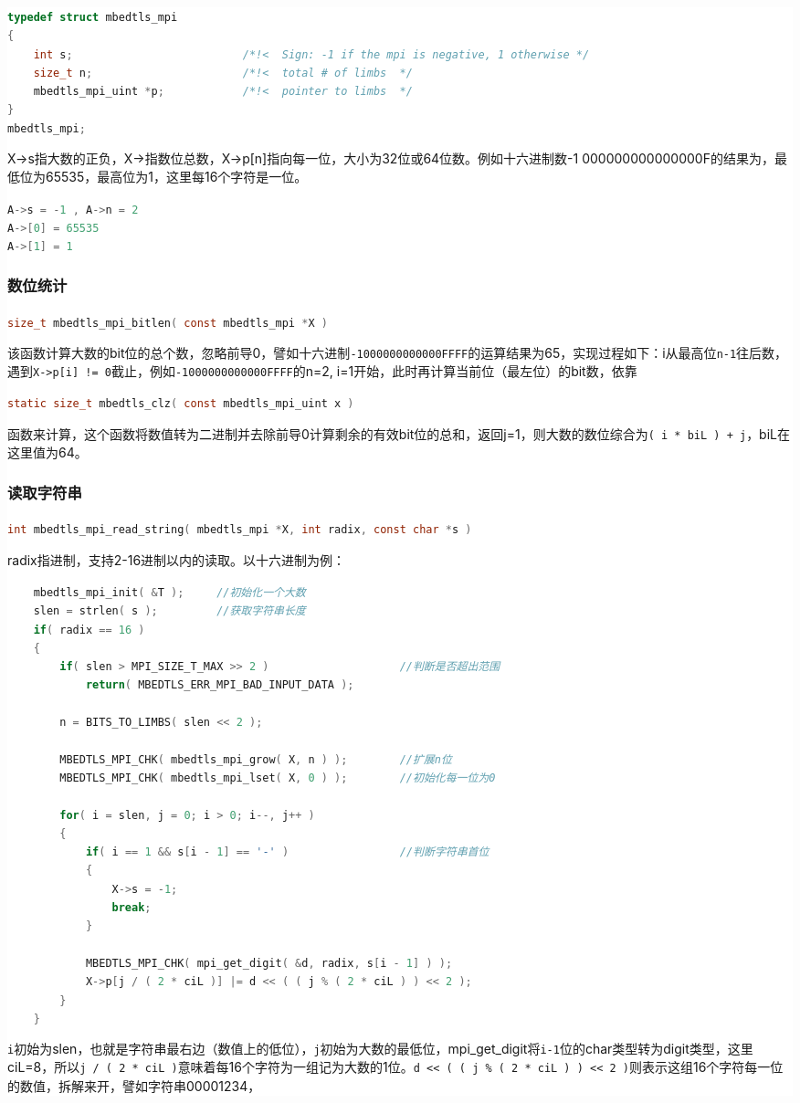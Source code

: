 ```c
typedef struct mbedtls_mpi
{
    int s;              			/*!<  Sign: -1 if the mpi is negative, 1 otherwise */
    size_t n;           			/*!<  total # of limbs  */
    mbedtls_mpi_uint *p;          	/*!<  pointer to limbs  */
}
mbedtls_mpi;
```
X->s指大数的正负，X->指数位总数，X->p[n]指向每一位，大小为32位或64位数。例如十六进制数-1 000000000000000F的结果为，最低位为65535，最高位为1，这里每16个字符是一位。

```c
A->s = -1 , A->n = 2
A->[0] = 65535
A->[1] = 1
```

### 数位统计

```c
size_t mbedtls_mpi_bitlen( const mbedtls_mpi *X )
```
该函数计算大数的bit位的总个数，忽略前导0，譬如十六进制`-1000000000000FFFF`的运算结果为65，实现过程如下：i从最高位`n-1`往后数，遇到`X->p[i] != 0`截止，例如`-1000000000000FFFF`的n=2, i=1开始，此时再计算当前位（最左位）的bit数，依靠

```c
static size_t mbedtls_clz( const mbedtls_mpi_uint x )
```
函数来计算，这个函数将数值转为二进制并去除前导0计算剩余的有效bit位的总和，返回j=1，则大数的数位综合为`( i * biL ) + j`，biL在这里值为64。

### 读取字符串

```c
int mbedtls_mpi_read_string( mbedtls_mpi *X, int radix, const char *s )
```
radix指进制，支持2-16进制以内的读取。以十六进制为例：

```c
    mbedtls_mpi_init( &T );		//初始化一个大数
    slen = strlen( s );         //获取字符串长度
    if( radix == 16 )
    {
        if( slen > MPI_SIZE_T_MAX >> 2 )					//判断是否超出范围
            return( MBEDTLS_ERR_MPI_BAD_INPUT_DATA );

        n = BITS_TO_LIMBS( slen << 2 );

        MBEDTLS_MPI_CHK( mbedtls_mpi_grow( X, n ) );		//扩展n位
        MBEDTLS_MPI_CHK( mbedtls_mpi_lset( X, 0 ) );		//初始化每一位为0

        for( i = slen, j = 0; i > 0; i--, j++ )
        {
            if( i == 1 && s[i - 1] == '-' ) 				//判断字符串首位
            {
                X->s = -1;
                break;
            }

            MBEDTLS_MPI_CHK( mpi_get_digit( &d, radix, s[i - 1] ) );
            X->p[j / ( 2 * ciL )] |= d << ( ( j % ( 2 * ciL ) ) << 2 );
        }
    }
```
`i`初始为slen，也就是字符串最右边（数值上的低位），`j`初始为大数的最低位，mpi_get_digit将`i-1`位的char类型转为digit类型，这里ciL=8，所以`j / ( 2 * ciL )`意味着每16个字符为一组记为大数的1位。`d << ( ( j % ( 2 * ciL ) ) << 2 )`则表示这组16个字符每一位的数值，拆解来开，譬如字符串00001234，
